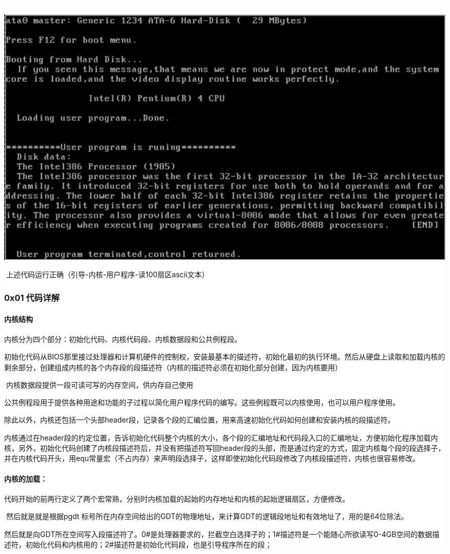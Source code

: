 ​	![SharedScreenshot12](/assets/img/SharedScreenshot12.jpg)

​	上述代码运行正确（引导-内核-用户程序-读100扇区ascii文本）



### 0x01 代码详解

#### 	内核结构

​	内核分为四个部分：初始化代码、内核代码段、内核数据段和公共例程段。

​	初始化代码从BIOS那里接过处理器和计算机硬件的控制权，安装最基本的描述符，初始化最初的执行环境。然后从硬盘上读取和加载内核的剩余部分，创建组成内核的各个内存段的段描述符（内核的描述符必须在初始化部分创建，因为内核要用）

​	内核数据段提供一段可读可写的内存空间，供内存自己使用

​	公共例程段用于提供各种用途和功能的子过程以简化用户程序代码的编写。这些例程既可以内核使用，也可以用户程序使用。

​	除此以外，内核还包括一个头部header段，记录各个段的汇编位置，用来高速初始化代码如何创建和安装内核的段描述符。

​	内核通过在header段的约定位置，告诉初始化代码整个内核的大小，各个段的汇编地址和代码段入口的汇编地址，方便初始化程序加载内核，另外，初始化代码创建了内核段描述符后，并没有把描述符写回header段的头部，而是通过约定的方式，固定内核每个段的段选择子，并在内核代码开头，用equ常量宏（不占内存）来声明段选择子，这样即使初始化代码段修改了内核段描述符，内核也很容易修改。



#### 	内核的加载：

​	代码开始的前两行定义了两个宏常熟，分别时内核加载的起始的内存地址和内核的起始逻辑扇区，方便修改。

​	然后就是就是根据pgdt 标号所在内存空间给出的GDT的物理地址，来计算GDT的逻辑段地址和有效地址了，用的是64位除法。

​	然后就是向GDT所在空间写入段描述符了。0#是处理器要求的，拦截空白选择子的；1#描述符是一个能随心所欲读写0-4GB空间的数据描述符，初始化代码和内核用的；2#描述符是初始化代码段，也是引导程序所在的段；
